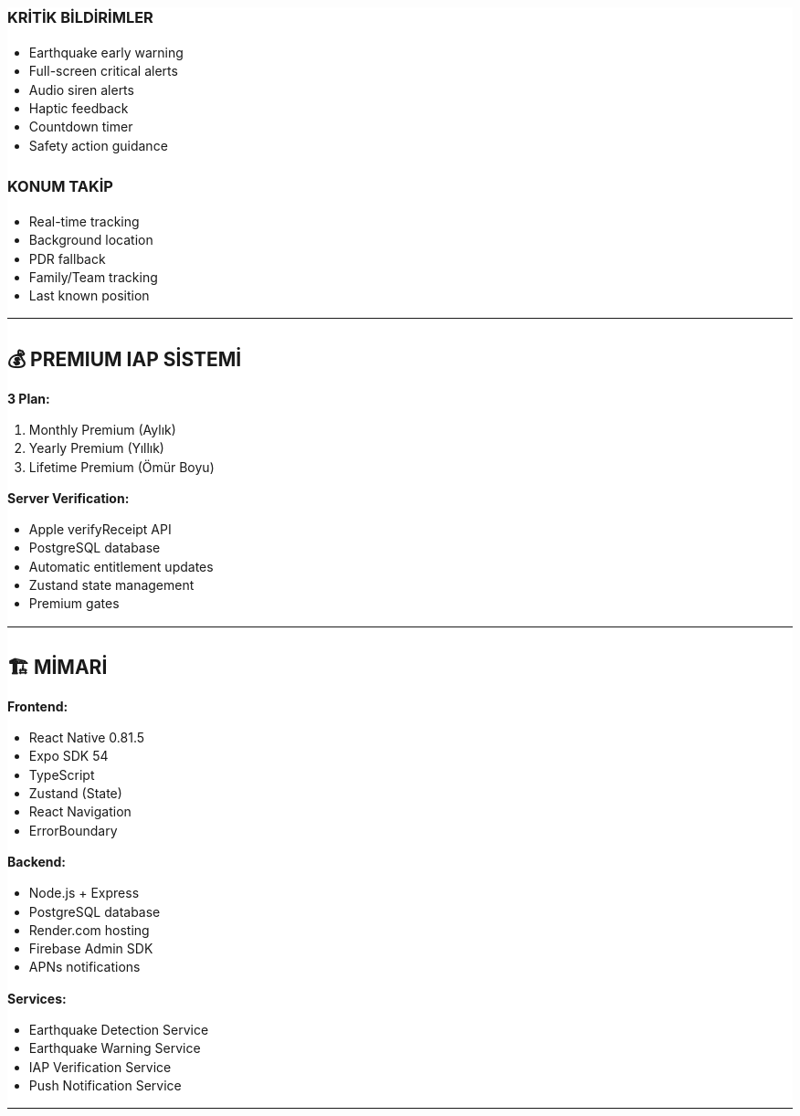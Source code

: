 ### KRİTİK BİLDİRİMLER
- Earthquake early warning
- Full-screen critical alerts
- Audio siren alerts
- Haptic feedback
- Countdown timer
- Safety action guidance

### KONUM TAKİP
- Real-time tracking
- Background location
- PDR fallback
- Family/Team tracking
- Last known position

---

## 💰 PREMIUM IAP SİSTEMİ

**3 Plan:**
1. Monthly Premium (Aylık)
2. Yearly Premium (Yıllık)
3. Lifetime Premium (Ömür Boyu)

**Server Verification:**
- Apple verifyReceipt API
- PostgreSQL database
- Automatic entitlement updates
- Zustand state management
- Premium gates

---

## 🏗️ MİMARİ

**Frontend:**
- React Native 0.81.5
- Expo SDK 54
- TypeScript
- Zustand (State)
- React Navigation
- ErrorBoundary

**Backend:**
- Node.js + Express
- PostgreSQL database
- Render.com hosting
- Firebase Admin SDK
- APNs notifications

**Services:**
- Earthquake Detection Service
- Earthquake Warning Service
- IAP Verification Service
- Push Notification Service

---